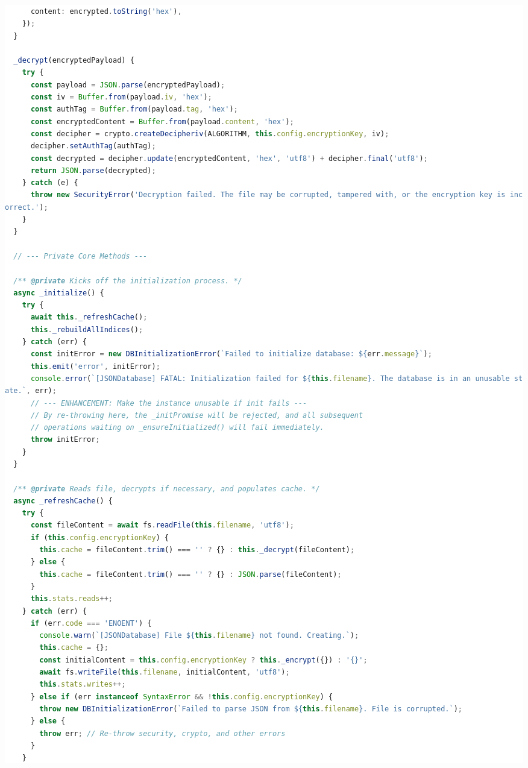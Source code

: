 ```javascript
      content: encrypted.toString('hex'),
    });
  }

  _decrypt(encryptedPayload) {
    try {
      const payload = JSON.parse(encryptedPayload);
      const iv = Buffer.from(payload.iv, 'hex');
      const authTag = Buffer.from(payload.tag, 'hex');
      const encryptedContent = Buffer.from(payload.content, 'hex');
      const decipher = crypto.createDecipheriv(ALGORITHM, this.config.encryptionKey, iv);
      decipher.setAuthTag(authTag);
      const decrypted = decipher.update(encryptedContent, 'hex', 'utf8') + decipher.final('utf8');
      return JSON.parse(decrypted);
    } catch (e) {
      throw new SecurityError('Decryption failed. The file may be corrupted, tampered with, or the encryption key is incorrect.');
    }
  }

  // --- Private Core Methods ---

  /** @private Kicks off the initialization process. */
  async _initialize() {
    try {
      await this._refreshCache();
      this._rebuildAllIndices();
    } catch (err) {
      const initError = new DBInitializationError(`Failed to initialize database: ${err.message}`);
      this.emit('error', initError);
      console.error(`[JSONDatabase] FATAL: Initialization failed for ${this.filename}. The database is in an unusable state.`, err);
      // --- ENHANCEMENT: Make the instance unusable if init fails ---
      // By re-throwing here, the _initPromise will be rejected, and all subsequent
      // operations waiting on _ensureInitialized() will fail immediately.
      throw initError;
    }
  }

  /** @private Reads file, decrypts if necessary, and populates cache. */
  async _refreshCache() {
    try {
      const fileContent = await fs.readFile(this.filename, 'utf8');
      if (this.config.encryptionKey) {
        this.cache = fileContent.trim() === '' ? {} : this._decrypt(fileContent);
      } else {
        this.cache = fileContent.trim() === '' ? {} : JSON.parse(fileContent);
      }
      this.stats.reads++;
    } catch (err) {
      if (err.code === 'ENOENT') {
        console.warn(`[JSONDatabase] File ${this.filename} not found. Creating.`);
        this.cache = {};
        const initialContent = this.config.encryptionKey ? this._encrypt({}) : '{}';
        await fs.writeFile(this.filename, initialContent, 'utf8');
        this.stats.writes++;
      } else if (err instanceof SyntaxError && !this.config.encryptionKey) {
        throw new DBInitializationError(`Failed to parse JSON from ${this.filename}. File is corrupted.`);
      } else {
        throw err; // Re-throw security, crypto, and other errors
      }
    }
```